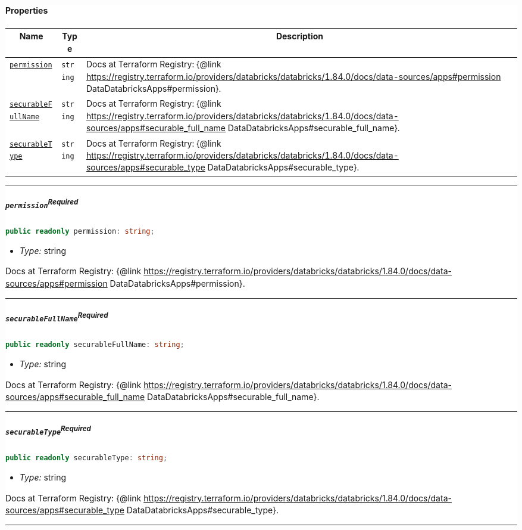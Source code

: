 #### Properties <a name="Properties" id="Properties"></a>

| **Name** | **Type** | **Description** |
| --- | --- | --- |
| <code><a href="#@cdktf/provider-databricks.dataDatabricksApps.DataDatabricksAppsAppResourcesUcSecurable.property.permission">permission</a></code> | <code>string</code> | Docs at Terraform Registry: {@link https://registry.terraform.io/providers/databricks/databricks/1.84.0/docs/data-sources/apps#permission DataDatabricksApps#permission}. |
| <code><a href="#@cdktf/provider-databricks.dataDatabricksApps.DataDatabricksAppsAppResourcesUcSecurable.property.securableFullName">securableFullName</a></code> | <code>string</code> | Docs at Terraform Registry: {@link https://registry.terraform.io/providers/databricks/databricks/1.84.0/docs/data-sources/apps#securable_full_name DataDatabricksApps#securable_full_name}. |
| <code><a href="#@cdktf/provider-databricks.dataDatabricksApps.DataDatabricksAppsAppResourcesUcSecurable.property.securableType">securableType</a></code> | <code>string</code> | Docs at Terraform Registry: {@link https://registry.terraform.io/providers/databricks/databricks/1.84.0/docs/data-sources/apps#securable_type DataDatabricksApps#securable_type}. |

---

##### `permission`<sup>Required</sup> <a name="permission" id="@cdktf/provider-databricks.dataDatabricksApps.DataDatabricksAppsAppResourcesUcSecurable.property.permission"></a>

```typescript
public readonly permission: string;
```

- *Type:* string

Docs at Terraform Registry: {@link https://registry.terraform.io/providers/databricks/databricks/1.84.0/docs/data-sources/apps#permission DataDatabricksApps#permission}.

---

##### `securableFullName`<sup>Required</sup> <a name="securableFullName" id="@cdktf/provider-databricks.dataDatabricksApps.DataDatabricksAppsAppResourcesUcSecurable.property.securableFullName"></a>

```typescript
public readonly securableFullName: string;
```

- *Type:* string

Docs at Terraform Registry: {@link https://registry.terraform.io/providers/databricks/databricks/1.84.0/docs/data-sources/apps#securable_full_name DataDatabricksApps#securable_full_name}.

---

##### `securableType`<sup>Required</sup> <a name="securableType" id="@cdktf/provider-databricks.dataDatabricksApps.DataDatabricksAppsAppResourcesUcSecurable.property.securableType"></a>

```typescript
public readonly securableType: string;
```

- *Type:* string

Docs at Terraform Registry: {@link https://registry.terraform.io/providers/databricks/databricks/1.84.0/docs/data-sources/apps#securable_type DataDatabricksApps#securable_type}.

---
